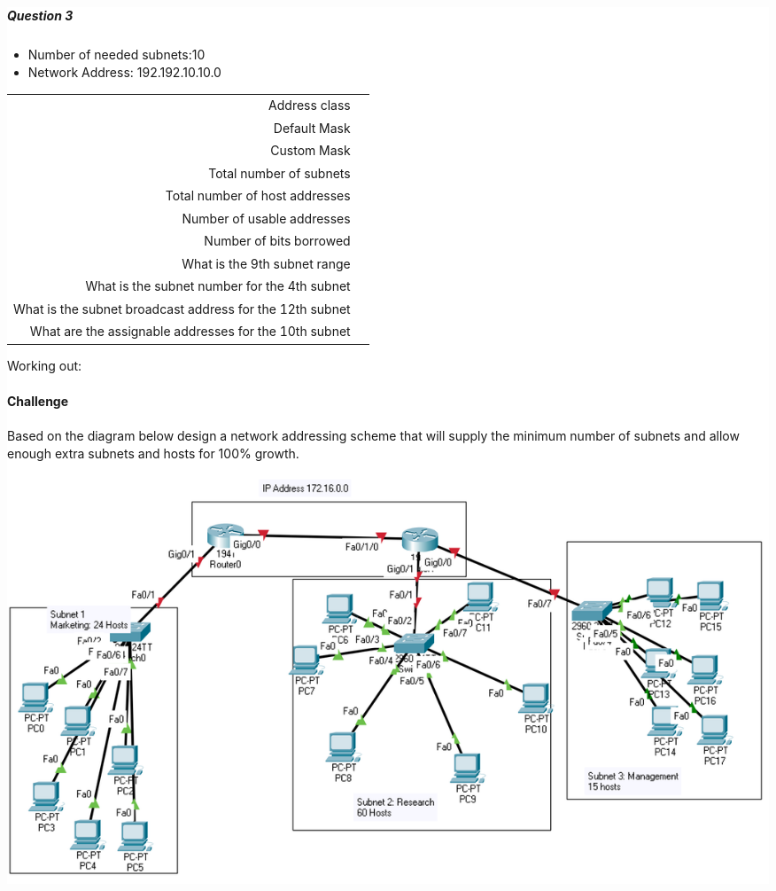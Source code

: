 ##### Question 3

* Number of needed subnets:10
* Network Address: 192.192.10.10.0

|||
|--:|:--|
|Address class||
|Default Mask||
|Custom Mask||
|Total number of subnets||
|Total number of host addresses||
|Number of usable addresses||
|Number of bits borrowed||
|What is the 9th subnet range||
|What is the subnet number for the 4th subnet||
|What is the subnet broadcast address for the 12th subnet||
|What are the assignable addresses for the 10th subnet||

Working out:



#### Challenge

Based on the diagram below design a network addressing scheme that will supply the minimum number of subnets and allow enough extra subnets and hosts for 100% growth. 



![](2021-08-22-14-11-35.png)
